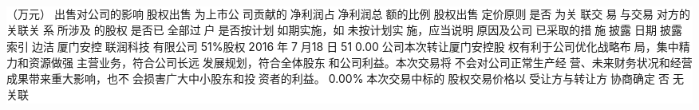 （万元）
出售对公司的影响
股权出售
为上市公
司贡献的
净利润占
净利润总
额的比例
股权出售
定价原则
是否
为关
联交
易
与交易
对方的
关联关
系
所涉及
的股权
是否已
全部过
户
是否按计划
如期实施，如
未按计划实
施，应当说明
原因及公司
已采取的措
施
披露
日期
披露
索引
边洁
厦门安控
联润科技
有限公司
51%股权
2016
年
7
月18
日
51
0.00
公司本次转让厦门安控股
权有利于公司优化战略布
局，集中精力和资源做强
主营业务，符合公司长远
发展规划，符合全体股东
和公司利益。本次交易将
不会对公司正常生产经
营、未来财务状况和经营
成果带来重大影响，也不
会损害广大中小股东和投
资者的利益。
0.00%
本次交易中标的
股权交易价格以
受让方与转让方
协商确定
否
无关联